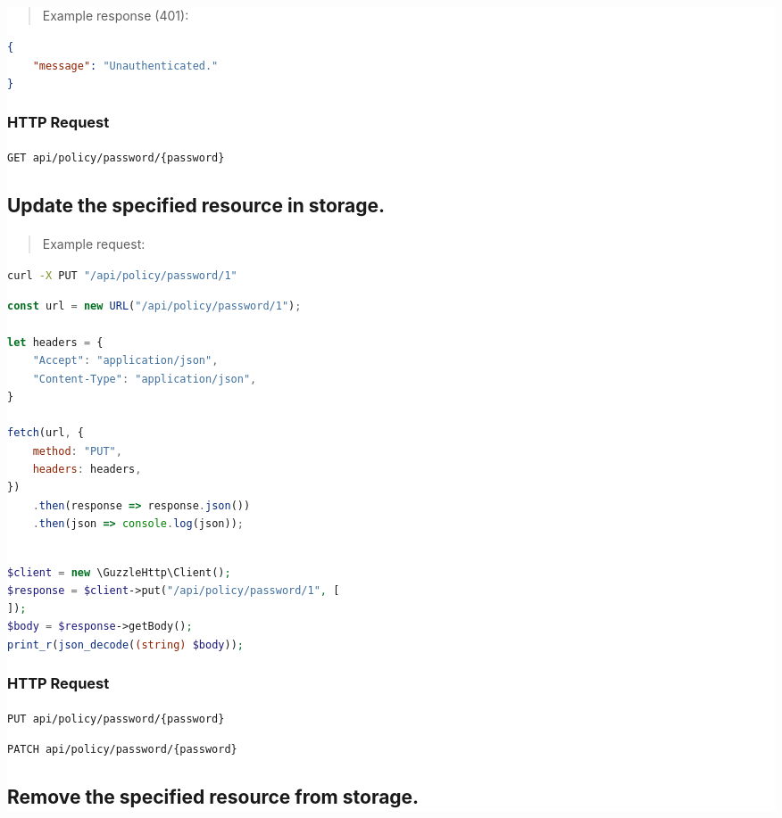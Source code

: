 
> Example response (401):

```json
{
    "message": "Unauthenticated."
}
```

### HTTP Request
`GET api/policy/password/{password}`





## Update the specified resource in storage.

> Example request:

```bash
curl -X PUT "/api/policy/password/1" 
```
```javascript
const url = new URL("/api/policy/password/1");

let headers = {
    "Accept": "application/json",
    "Content-Type": "application/json",
}

fetch(url, {
    method: "PUT",
    headers: headers,
})
    .then(response => response.json())
    .then(json => console.log(json));
```
```php

$client = new \GuzzleHttp\Client();
$response = $client->put("/api/policy/password/1", [
]);
$body = $response->getBody();
print_r(json_decode((string) $body));
```



### HTTP Request
`PUT api/policy/password/{password}`

`PATCH api/policy/password/{password}`





## Remove the specified resource from storage.
